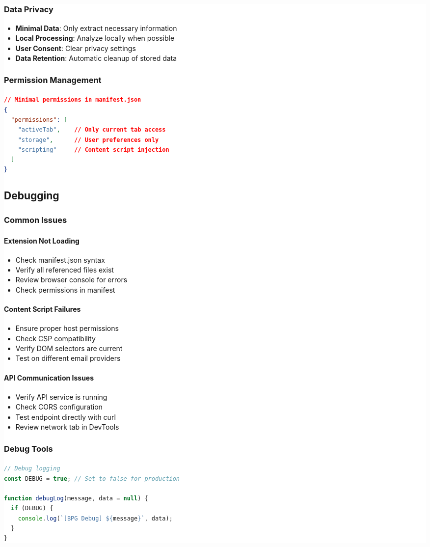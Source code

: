 ### Data Privacy

- **Minimal Data**: Only extract necessary information
- **Local Processing**: Analyze locally when possible
- **User Consent**: Clear privacy settings
- **Data Retention**: Automatic cleanup of stored data

### Permission Management

```json
// Minimal permissions in manifest.json
{
  "permissions": [
    "activeTab",    // Only current tab access
    "storage",      // User preferences only
    "scripting"     // Content script injection
  ]
}
```

## Debugging

### Common Issues

#### Extension Not Loading
- Check manifest.json syntax
- Verify all referenced files exist
- Review browser console for errors
- Check permissions in manifest

#### Content Script Failures
- Ensure proper host permissions
- Check CSP compatibility
- Verify DOM selectors are current
- Test on different email providers

#### API Communication Issues
- Verify API service is running
- Check CORS configuration
- Test endpoint directly with curl
- Review network tab in DevTools

### Debug Tools

```javascript
// Debug logging
const DEBUG = true; // Set to false for production

function debugLog(message, data = null) {
  if (DEBUG) {
    console.log(`[BPG Debug] ${message}`, data);
  }
}
```

